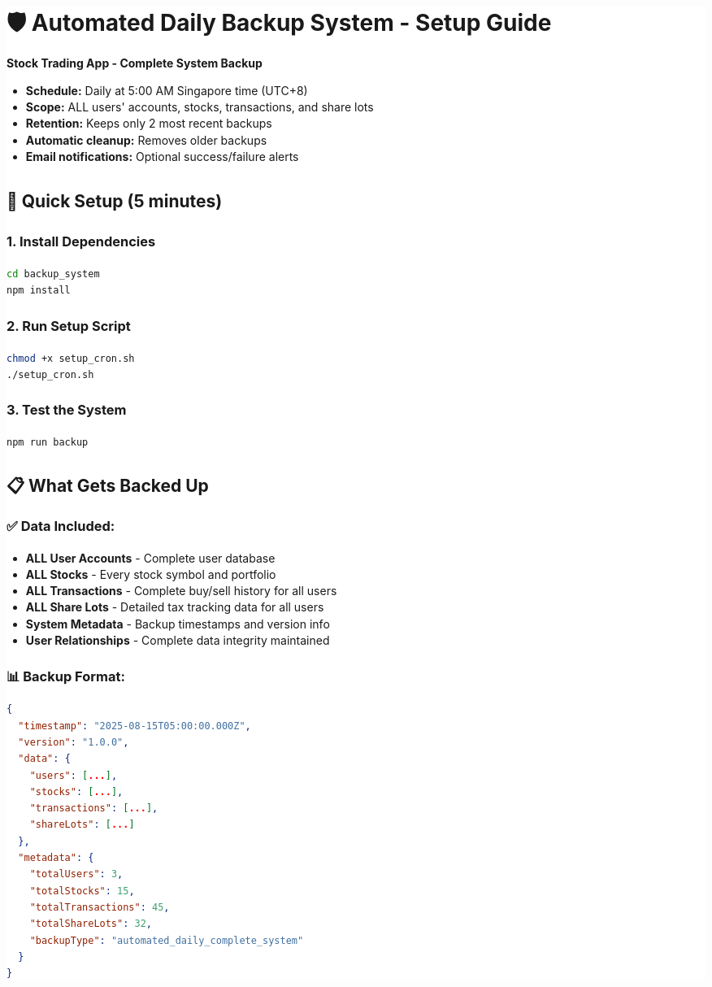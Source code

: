# 🛡️ **Automated Daily Backup System - Setup Guide**

**Stock Trading App - Complete System Backup**
- **Schedule:** Daily at 5:00 AM Singapore time (UTC+8)
- **Scope:** ALL users' accounts, stocks, transactions, and share lots
- **Retention:** Keeps only 2 most recent backups
- **Automatic cleanup:** Removes older backups
- **Email notifications:** Optional success/failure alerts

## **🚀 Quick Setup (5 minutes)**

### **1. Install Dependencies**
```bash
cd backup_system
npm install
```

### **2. Run Setup Script**
```bash
chmod +x setup_cron.sh
./setup_cron.sh
```

### **3. Test the System**
```bash
npm run backup
```

## **📋 What Gets Backed Up**

### **✅ Data Included:**
- **ALL User Accounts** - Complete user database
- **ALL Stocks** - Every stock symbol and portfolio
- **ALL Transactions** - Complete buy/sell history for all users
- **ALL Share Lots** - Detailed tax tracking data for all users
- **System Metadata** - Backup timestamps and version info
- **User Relationships** - Complete data integrity maintained

### **📊 Backup Format:**
```json
{
  "timestamp": "2025-08-15T05:00:00.000Z",
  "version": "1.0.0",
  "data": {
    "users": [...],
    "stocks": [...],
    "transactions": [...],
    "shareLots": [...]
  },
  "metadata": {
    "totalUsers": 3,
    "totalStocks": 15,
    "totalTransactions": 45,
    "totalShareLots": 32,
    "backupType": "automated_daily_complete_system"
  }
}
```
